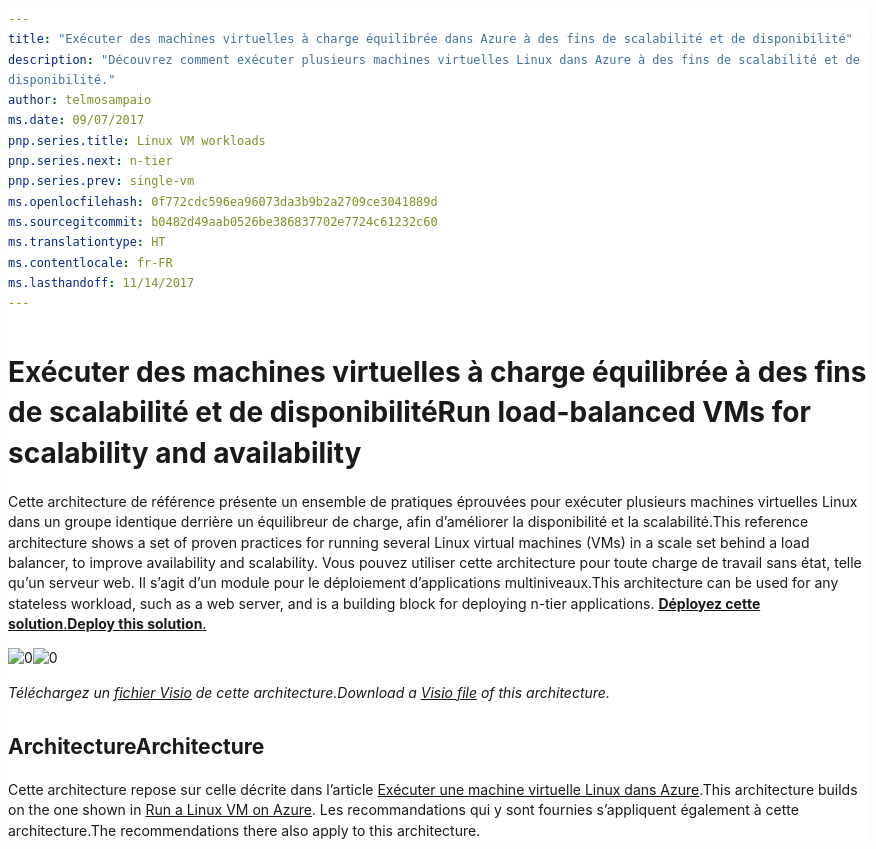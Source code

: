 ```yaml
---
title: "Exécuter des machines virtuelles à charge équilibrée dans Azure à des fins de scalabilité et de disponibilité"
description: "Découvrez comment exécuter plusieurs machines virtuelles Linux dans Azure à des fins de scalabilité et de disponibilité."
author: telmosampaio
ms.date: 09/07/2017
pnp.series.title: Linux VM workloads
pnp.series.next: n-tier
pnp.series.prev: single-vm
ms.openlocfilehash: 0f772cdc596ea96073da3b9b2a2709ce3041889d
ms.sourcegitcommit: b0482d49aab0526be386837702e7724c61232c60
ms.translationtype: HT
ms.contentlocale: fr-FR
ms.lasthandoff: 11/14/2017
---
```

# <a name="run-load-balanced-vms-for-scalability-and-availability"></a><span data-ttu-id="7c5ce-103">Exécuter des machines virtuelles à charge équilibrée à des fins de scalabilité et de disponibilité</span><span class="sxs-lookup"><span data-stu-id="7c5ce-103">Run load-balanced VMs for scalability and availability</span></span>

<span data-ttu-id="7c5ce-104">Cette architecture de référence présente un ensemble de pratiques éprouvées pour exécuter plusieurs machines virtuelles Linux dans un groupe identique derrière un équilibreur de charge, afin d’améliorer la disponibilité et la scalabilité.</span><span class="sxs-lookup"><span data-stu-id="7c5ce-104">This reference architecture shows a set of proven practices for running several Linux virtual machines (VMs) in a scale set behind a load balancer, to improve availability and scalability.</span></span> <span data-ttu-id="7c5ce-105">Vous pouvez utiliser cette architecture pour toute charge de travail sans état, telle qu’un serveur web. Il s’agit d’un module pour le déploiement d’applications multiniveaux.</span><span class="sxs-lookup"><span data-stu-id="7c5ce-105">This architecture can be used for any stateless workload, such as a web server, and is a building block for deploying n-tier applications.</span></span> [<span data-ttu-id="7c5ce-106">**Déployez cette solution**.</span><span class="sxs-lookup"><span data-stu-id="7c5ce-106">**Deploy this solution**.</span></span>](#deploy-the-solution)

<span data-ttu-id="7c5ce-107">![[0]][0]</span><span class="sxs-lookup"><span data-stu-id="7c5ce-107">![[0]][0]</span></span>

<span data-ttu-id="7c5ce-108">*Téléchargez un [fichier Visio][visio-download] de cette architecture.*</span><span class="sxs-lookup"><span data-stu-id="7c5ce-108">*Download a [Visio file][visio-download] of this architecture.*</span></span>

## <a name="architecture"></a><span data-ttu-id="7c5ce-109">Architecture</span><span class="sxs-lookup"><span data-stu-id="7c5ce-109">Architecture</span></span>

<span data-ttu-id="7c5ce-110">Cette architecture repose sur celle décrite dans l’article [Exécuter une machine virtuelle Linux dans Azure][single vm].</span><span class="sxs-lookup"><span data-stu-id="7c5ce-110">This architecture builds on the one shown in [Run a Linux VM on Azure][single vm].</span></span> <span data-ttu-id="7c5ce-111">Les recommandations qui y sont fournies s’appliquent également à cette architecture.</span><span class="sxs-lookup"><span data-stu-id="7c5ce-111">The recommendations there also apply to this architecture.</span></span>


[github-folder]: http://github.com/mspnp/reference-architectures/tree/master/virtual-machines/multi-vm
[ref-arch-repo]: https://github.com/mspnp/reference-architectures
[n-tier-linux]: ../virtual-machines-linux/n-tier.md
[n-tier-windows]: n-tier.md
[single vm]: single-vm.md
[premium]: /azure/storage/common/storage-premium-storage
[naming conventions]: /azure/guidance/guidance-naming-conventions
[vm-scaleset]: /azure/virtual-machine-scale-sets/virtual-machine-scale-sets-overview
[availability set]: /azure/virtual-machines/virtual-machines-windows-manage-availability
[availability set ch9]: https://channel9.msdn.com/Series/Microsoft-Azure-Fundamentals-Virtual-Machines/08
[azure-automation]: https://azure.microsoft.com/documentation/services/automation/
[azure-cli]: /azure/virtual-machines-command-line-tools
[azure-automation]: /azure/automation/automation-intro
[bastion host]: https://en.wikipedia.org/wiki/Bastion_host
[github-folder]: https://github.com/mspnp/reference-architectures/tree/master/virtual-machines/multi-vm
[health probe log]: /azure/load-balancer/load-balancer-monitor-log
[sondes d’intégrité]: /azure/load-balancer/load-balancer-overview#load-balancer-features
[health-probe-ip]: /azure/virtual-network/virtual-networks-nsg#special-rules
[L’équilibreur de charge]: /azure/load-balancer/load-balancer-get-started-internet-arm-cli
[load balancer hashing]: /azure/load-balancer/load-balancer-overview#load-balancer-features
[network-security]: /azure/best-practices-network-security
[nsg]: /azure/virtual-network/virtual-networks-nsg
[resource-manager-overview]: /azure/azure-resource-manager/resource-group-overview 
[Runbook Gallery]: /azure/automation/automation-runbook-gallery#runbooks-in-runbook-gallery
[subscription-limits]: /azure/azure-subscription-service-limits
[visio-download]: https://archcenter.azureedge.net/cdn/vm-reference-architectures.vsdx
[vm-disk-limits]: /azure/azure-subscription-service-limits#virtual-machine-disk-limits
[vm-sla]: https://azure.microsoft.com/support/legal/sla/virtual-machines/v1_2/
[vmss]: /azure/virtual-machine-scale-sets/virtual-machine-scale-sets-overview
[vmss-design]: /azure/virtual-machine-scale-sets/virtual-machine-scale-sets-design-overview
[vmss-quickstart]: https://azure.microsoft.com/documentation/templates/?term=scale+set
[VM-sizes]: https://azure.microsoft.com/documentation/articles/virtual-machines-windows-sizes/
[0]: ./images/multi-vm-diagram.png "Architecture d’une solution à plusieurs machines virtuelles dans Azure comprenant un groupe à haute disponibilité avec deux machines virtuelles et un équilibreur de charge"
[azure-cli-2]: /azure/install-azure-cli?view=azure-cli-latest
[azbb]: https://github.com/mspnp/template-building-blocks/wiki/Install-Template-Building-Blocks-Version-2-(Linux)
[git]: https://github.com/mspnp/reference-architectures/tree/master/virtual-machines/multi-vm